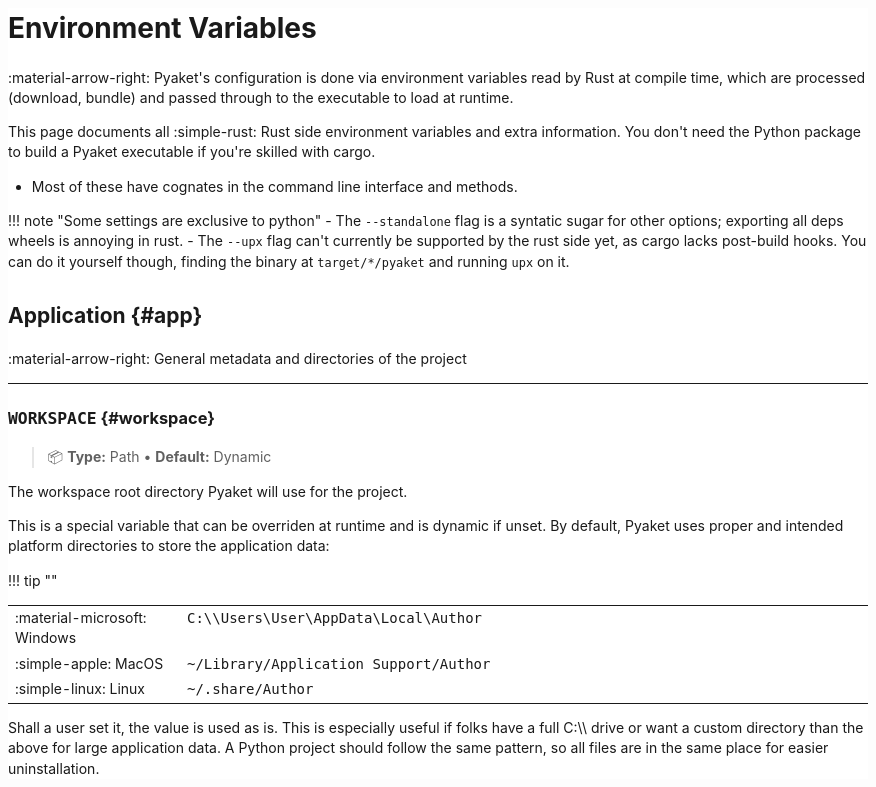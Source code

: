 # Environment Variables

:material-arrow-right: Pyaket's configuration is done via environment variables read by Rust at compile time, which are processed (download, bundle) and passed through to the executable to load at runtime.

This page documents all :simple-rust: Rust side environment variables and extra information. You don't need the Python package to build a Pyaket executable if you're skilled with cargo.

- Most of these have cognates in the command line interface and methods.

!!! note "Some settings are exclusive to python"
    - The `--standalone` flag is a syntatic sugar for other options; exporting all deps wheels is annoying in rust.
    - The `--upx` flag can't currently be supported by the rust side yet, as cargo lacks post-build hooks. You can do it yourself though, finding the binary at `target/*/pyaket` and running `upx` on it.

## Application {#app}

:material-arrow-right: General metadata and directories of the project

<hr>

### <kbd>WORKSPACE</kbd> {#workspace}
> 📦 <b>Type:</b> Path • <b>Default:</b> Dynamic

The workspace root directory Pyaket will use for the project.

This is a special variable that can be overriden at runtime and is dynamic if unset. By default, Pyaket uses proper and intended platform directories to store the application data:

!!! tip ""
    <table markdown>
        <tbody class="slim-table">
            <tr>
                <td style="width: 20%">:material-microsoft: Windows</td>
                <td><kbd>C:\\\\Users\\User\\AppData\\Local\\Author</kbd></td>
            </tr>
            <tr>
                <td>:simple-apple: MacOS</td>
                <td><kbd>~/Library/Application Support/Author</kbd></td>
            </tr>
            <tr>
                <td>:simple-linux: Linux</td>
                <td><kbd>~/.share/Author</kbd></td>
            </tr>
        </tbody>
    </table>

Shall a user set it, the value is used as is. This is especially useful if folks have a full C:\\\\ drive or want a custom directory than the above for large application data. A Python project should follow the same pattern, so all files are in the same place for easier uninstallation.
